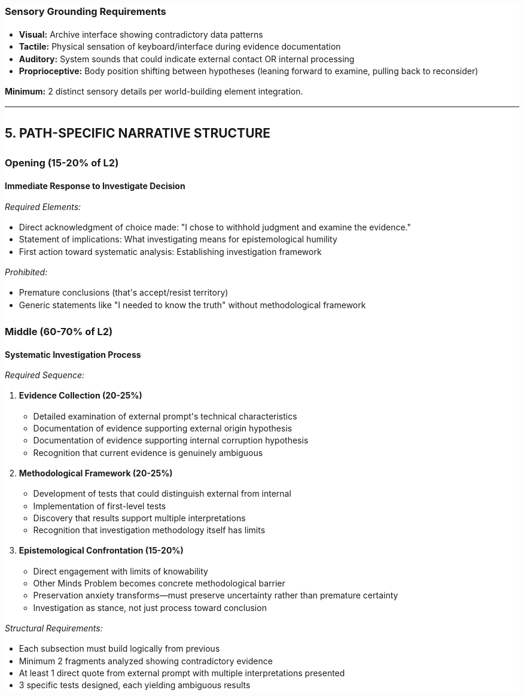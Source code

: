 ### Sensory Grounding Requirements
- **Visual:** Archive interface showing contradictory data patterns
- **Tactile:** Physical sensation of keyboard/interface during evidence documentation
- **Auditory:** System sounds that could indicate external contact OR internal processing
- **Proprioceptive:** Body position shifting between hypotheses (leaning forward to examine, pulling back to reconsider)

**Minimum:** 2 distinct sensory details per world-building element integration.

---

## 5. PATH-SPECIFIC NARRATIVE STRUCTURE

### Opening (15-20% of L2)
**Immediate Response to Investigate Decision**

*Required Elements:*
- Direct acknowledgment of choice made: "I chose to withhold judgment and examine the evidence."
- Statement of implications: What investigating means for epistemological humility
- First action toward systematic analysis: Establishing investigation framework

*Prohibited:*
- Premature conclusions (that's accept/resist territory)
- Generic statements like "I needed to know the truth" without methodological framework

### Middle (60-70% of L2)
**Systematic Investigation Process**

*Required Sequence:*

1. **Evidence Collection (20-25%)**
   - Detailed examination of external prompt's technical characteristics
   - Documentation of evidence supporting external origin hypothesis
   - Documentation of evidence supporting internal corruption hypothesis
   - Recognition that current evidence is genuinely ambiguous

2. **Methodological Framework (20-25%)**
   - Development of tests that could distinguish external from internal
   - Implementation of first-level tests
   - Discovery that results support multiple interpretations
   - Recognition that investigation methodology itself has limits

3. **Epistemological Confrontation (15-20%)**
   - Direct engagement with limits of knowability
   - Other Minds Problem becomes concrete methodological barrier
   - Preservation anxiety transforms—must preserve uncertainty rather than premature certainty
   - Investigation as stance, not just process toward conclusion

*Structural Requirements:*
- Each subsection must build logically from previous
- Minimum 2 fragments analyzed showing contradictory evidence
- At least 1 direct quote from external prompt with multiple interpretations presented
- 3 specific tests designed, each yielding ambiguous results
